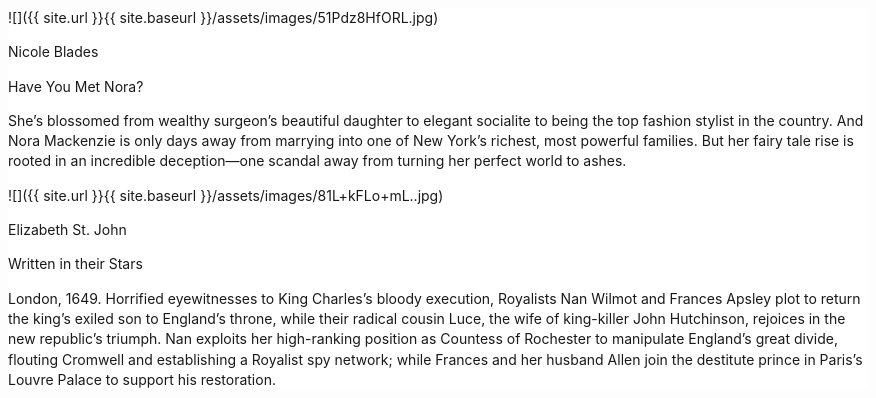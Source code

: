 ![]({{ site.url }}{{ site.baseurl }}/assets/images/51Pdz8HfORL.jpg)

Nicole Blades

Have You Met Nora?

She’s blossomed from wealthy surgeon’s beautiful daughter to elegant socialite to being the top fashion stylist in the country. And Nora Mackenzie is only days away from marrying into one of New York’s richest, most powerful families. But her fairy tale rise is rooted in an incredible deception—one scandal away from turning her perfect world to ashes.

![]({{ site.url }}{{ site.baseurl }}/assets/images/81L+kFLo+mL..jpg)

Elizabeth St. John

Written in their Stars

London, 1649. Horrified eyewitnesses to King Charles’s bloody execution, Royalists Nan Wilmot and Frances Apsley plot to return the king’s exiled son to England’s throne, while their radical cousin Luce, the wife of king-killer John Hutchinson, rejoices in the new republic’s triumph. Nan exploits her high-ranking position as Countess of Rochester to manipulate England’s great divide, flouting Cromwell and establishing a Royalist spy network; while Frances and her husband Allen join the destitute prince in Paris’s Louvre Palace to support his restoration.
